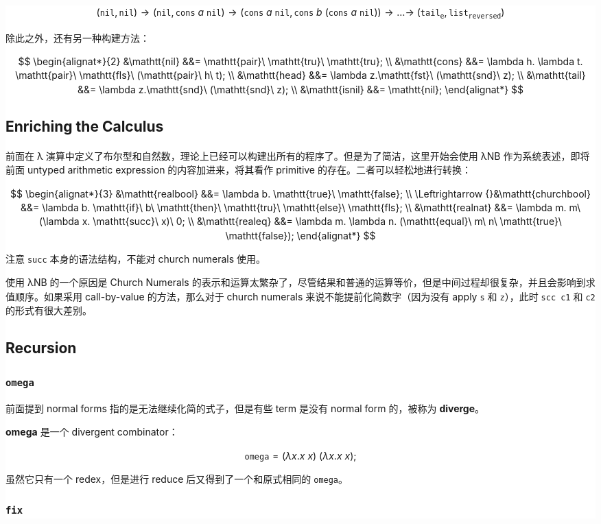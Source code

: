   $$
  (\mathtt{nil}, \mathtt{nil}) \rightarrow (\mathtt{nil}, \mathtt{cons}\ a\ \mathtt{nil}) \rightarrow (\mathtt{cons}\ a\ \mathtt{nil}, \mathtt{cons}\ b\ (\mathtt{cons}\ a\ \mathtt{nil})) \rightarrow \dots \rightarrow \ (\mathtt{tail_e}, \mathtt{list_{reversed}})
  $$

  除此之外，还有另一种构建方法：

  $$
  \begin{alignat*}{2}
  &\mathtt{nil}   &&= \mathtt{pair}\ \mathtt{tru}\ \mathtt{tru}; \\
  &\mathtt{cons}  &&= \lambda h. \lambda t. \mathtt{pair}\ \mathtt{fls}\ (\mathtt{pair}\ h\ t); \\
  &\mathtt{head}  &&= \lambda z.\mathtt{fst}\ (\mathtt{snd}\ z); \\
  &\mathtt{tail}  &&= \lambda z.\mathtt{snd}\ (\mathtt{snd}\ z); \\
  &\mathtt{isnil} &&= \mathtt{nil};
  \end{alignat*}
  $$

## Enriching the Calculus

前面在 λ 演算中定义了布尔型和自然数，理论上已经可以构建出所有的程序了。但是为了简洁，这里开始会使用 λNB 作为系统表述，即将前面 untyped arithmetic expression 的内容加进来，将其看作 primitive 的存在。二者可以轻松地进行转换：

$$
\begin{alignat*}{3}
  &\mathtt{realbool} &&= \lambda b. \mathtt{true}\ \mathtt{false}; \\
  \Leftrightarrow {}&\mathtt{churchbool} &&= \lambda b. \mathtt{if}\ b\ \mathtt{then}\ \mathtt{tru}\ \mathtt{else}\ \mathtt{fls}; \\
  &\mathtt{realnat} &&= \lambda m. m\ (\lambda x. \mathtt{succ}\ x)\ 0; \\
  &\mathtt{realeq} &&= \lambda m. \lambda n. (\mathtt{equal}\ m\ n\ \mathtt{true}\ \mathtt{false});
\end{alignat*}
$$

注意 `succ` 本身的语法结构，不能对 church numerals 使用。

使用 λNB 的一个原因是 Church Numerals 的表示和运算太繁杂了，尽管结果和普通的运算等价，但是中间过程却很复杂，并且会影响到求值顺序。如果采用 call-by-value 的方法，那么对于 church numerals 来说不能提前化简数字（因为没有 apply `s` 和 `z`），此时 `scc c1` 和 `c2` 的形式有很大差别。

## Recursion

### `omega`

前面提到 normal forms 指的是无法继续化简的式子，但是有些 term 是没有 normal form 的，被称为 **diverge**。

**omega** 是一个 divergent combinator：

$$
\mathtt{omega} = (\lambda x.x\ x)\ (\lambda x.x\ x);
$$

虽然它只有一个 redex，但是进行 reduce 后又得到了一个和原式相同的 `omega`。

### `fix`

